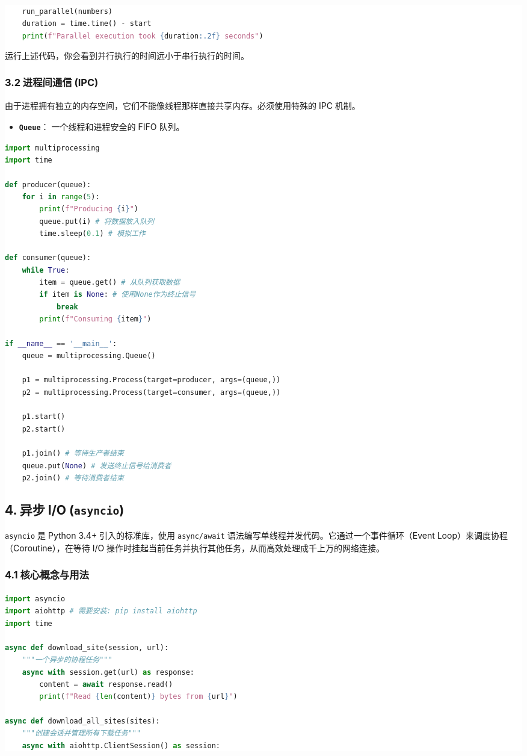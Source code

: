 ```python
    run_parallel(numbers)
    duration = time.time() - start
    print(f"Parallel execution took {duration:.2f} seconds")
```

运行上述代码，你会看到并行执行的时间远小于串行执行的时间。

### 3.2 进程间通信 (IPC)

由于进程拥有独立的内存空间，它们不能像线程那样直接共享内存。必须使用特殊的 IPC 机制。

- **`Queue`**： 一个线程和进程安全的 FIFO 队列。

```python
import multiprocessing
import time

def producer(queue):
    for i in range(5):
        print(f"Producing {i}")
        queue.put(i) # 将数据放入队列
        time.sleep(0.1) # 模拟工作

def consumer(queue):
    while True:
        item = queue.get() # 从队列获取数据
        if item is None: # 使用None作为终止信号
            break
        print(f"Consuming {item}")

if __name__ == '__main__':
    queue = multiprocessing.Queue()

    p1 = multiprocessing.Process(target=producer, args=(queue,))
    p2 = multiprocessing.Process(target=consumer, args=(queue,))

    p1.start()
    p2.start()

    p1.join() # 等待生产者结束
    queue.put(None) # 发送终止信号给消费者
    p2.join() # 等待消费者结束
```

## 4. 异步 I/O (`asyncio`)

`asyncio` 是 Python 3.4+ 引入的标准库，使用 `async/await` 语法编写单线程并发代码。它通过一个事件循环（Event Loop）来调度协程（Coroutine），在等待 I/O 操作时挂起当前任务并执行其他任务，从而高效处理成千上万的网络连接。

### 4.1 核心概念与用法

```python
import asyncio
import aiohttp # 需要安装: pip install aiohttp
import time

async def download_site(session, url):
    """一个异步的协程任务"""
    async with session.get(url) as response:
        content = await response.read()
        print(f"Read {len(content)} bytes from {url}")

async def download_all_sites(sites):
    """创建会话并管理所有下载任务"""
    async with aiohttp.ClientSession() as session:
```